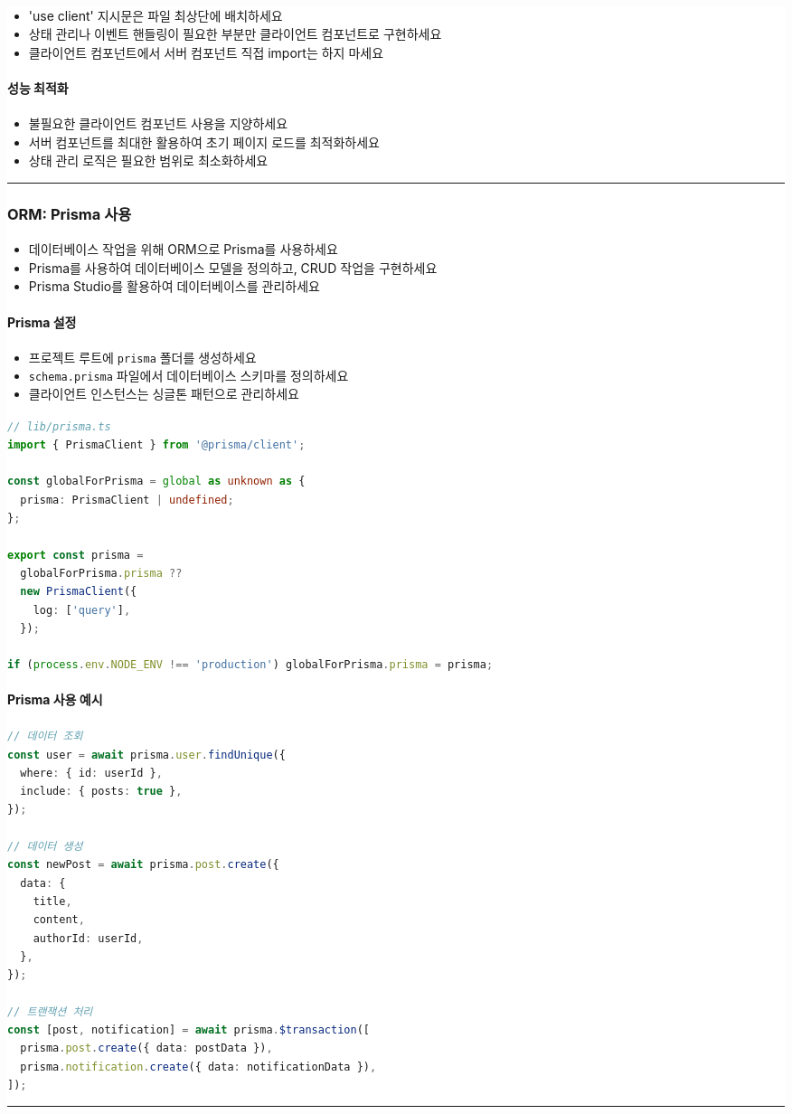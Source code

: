 - 'use client' 지시문은 파일 최상단에 배치하세요
- 상태 관리나 이벤트 핸들링이 필요한 부분만 클라이언트 컴포넌트로 구현하세요
- 클라이언트 컴포넌트에서 서버 컴포넌트 직접 import는 하지 마세요

#### 성능 최적화

- 불필요한 클라이언트 컴포넌트 사용을 지양하세요
- 서버 컴포넌트를 최대한 활용하여 초기 페이지 로드를 최적화하세요
- 상태 관리 로직은 필요한 범위로 최소화하세요

---

### ORM: Prisma 사용

- 데이터베이스 작업을 위해 ORM으로 Prisma를 사용하세요
- Prisma를 사용하여 데이터베이스 모델을 정의하고, CRUD 작업을 구현하세요
- Prisma Studio를 활용하여 데이터베이스를 관리하세요

#### Prisma 설정

- 프로젝트 루트에 `prisma` 폴더를 생성하세요
- `schema.prisma` 파일에서 데이터베이스 스키마를 정의하세요
- 클라이언트 인스턴스는 싱글톤 패턴으로 관리하세요

```typescript
// lib/prisma.ts
import { PrismaClient } from '@prisma/client';

const globalForPrisma = global as unknown as {
  prisma: PrismaClient | undefined;
};

export const prisma =
  globalForPrisma.prisma ??
  new PrismaClient({
    log: ['query'],
  });

if (process.env.NODE_ENV !== 'production') globalForPrisma.prisma = prisma;
```

#### Prisma 사용 예시

```typescript
// 데이터 조회
const user = await prisma.user.findUnique({
  where: { id: userId },
  include: { posts: true },
});

// 데이터 생성
const newPost = await prisma.post.create({
  data: {
    title,
    content,
    authorId: userId,
  },
});

// 트랜잭션 처리
const [post, notification] = await prisma.$transaction([
  prisma.post.create({ data: postData }),
  prisma.notification.create({ data: notificationData }),
]);
```

---
